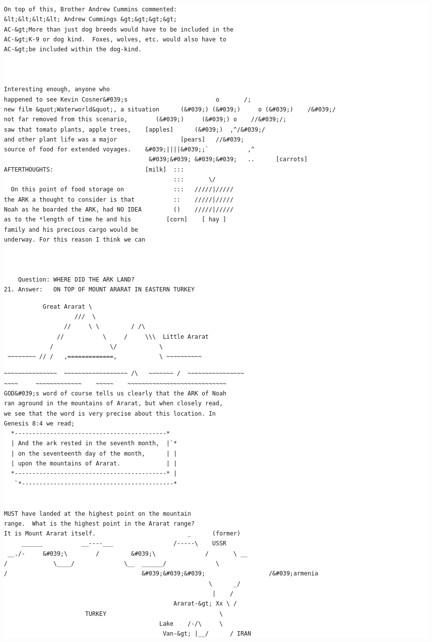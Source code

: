  ~~~~~~~~~~~~~~~~~~~~~~~~~~~~~~~~            ,-------------,
 On top of this, Brother Andrew Cummins commented:
 &lt;&lt;&lt;&lt; Andrew Cummings &gt;&gt;&gt;&gt;
 AC-&gt;More than just dog breeds would have to be included in the
 AC-&gt;K-9 or dog kind.  Foxes, wolves, etc. would also have to
 AC-&gt;be included within the dog-kind.



 Interesting enough, anyone who
 happened to see Kevin Cosner&#039;s                         o       /;
 new film &quot;Waterworld&quot;, a situation      (&#039;) (&#039;)     o (&#039;)    /&#039;/
 not far removed from this scenario,        (&#039;)     (&#039;) o    //&#039;/;
 saw that tomato plants, apple trees,    [apples]      (&#039;)  ,^/&#039;/
 and other plant life was a major                  [pears]   //&#039;
 source of food for extended voyages.    &#039;||||&#039;;`           ,^
                                          &#039;&#039; &#039;&#039;   ..      [carrots]
 AFTERTHOUGHTS:                          [milk]  :::
                                                 :::       \/
   On this point of food storage on              :::   /////|/////
 the ARK a thought to consider is that           ::    /////|/////
 Noah as he boarded the ARK, had NO IDEA         ()    /////|/////
 as to the *length of time he and his          [corn]    [ hay ]
 family and his precious cargo would be
 underway. For this reason I think we can



     Question: WHERE DID THE ARK LAND?
 21. Answer:   ON TOP OF MOUNT ARARAT IN EASTERN TURKEY
 ~~~~~~~~~~~~~~~~~~~~~~~~~~~~~~~~~~~~~~~~~~~~~~~~~~~~~~
               Great Ararat \
                        ///  \
                     //     \ \         / /\
                   //           \     /     \\\  Little Ararat
                 /                \/            \
     ~~~~~~~~ // /   ,=============,            \ ~~~~~~~~~~
  ~~~~~~~~  /        |_____[_]_____|\             \\   ~~~~~~~~
~~~~~~~~~~~~~~~  ~~~~~~~~~~~~~~~~~~ /\   ~~~~~~~ /  ~~~~~~~~~~~~~~~~
~~~~     ~~~~~~~~~~~~~    ~~~~~    ~~~~~~~~~~~~~~~~~~~~~~~~~~~~
 GOD&#039;s word of course tells us clearly that the ARK of Noah
 ran aground in the mountains of Ararat, but when closely read,
 we see that the word is very precise about this location. In
 Genesis 8:4 we read;
    *-------------------------------------------*
    | And the ark rested in the seventh month,  |`*
    | on the seventeenth day of the month,      | |
    | upon the mountains of Ararat.             | |
    *-------------------------------------------* |
     `*-------------------------------------------*


 MUST have landed at the highest point on the mountain
 range.  What is the highest point in the Ararat range?
 It is Mount Ararat itself.                          _      (former)
       ______           __----___                 /-----\    USSR
   __./-     &#039;\        /         &#039;\              /       \ __
  /             \____/              \__  ______/              \
/                                      &#039;&#039;&#039;                  /&#039;armenia
                                                            \      _/
                                                             |    /
                                                  Ararat-&gt; Xx \ /
                         TURKEY                                \
                                              Lake    /-/\     \
                                               Van-&gt; |__/      / IRAN
  ~~~~~~~~